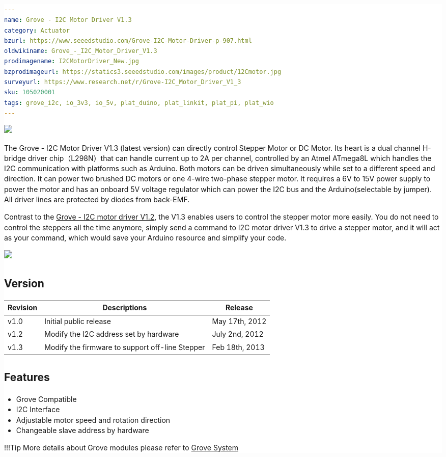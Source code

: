 ```yaml
---
name: Grove - I2C Motor Driver V1.3
category: Actuator
bzurl: https://www.seeedstudio.com/Grove-I2C-Motor-Driver-p-907.html
oldwikiname: Grove_-_I2C_Motor_Driver_V1.3
prodimagename: I2CMotorDriver_New.jpg
bzprodimageurl: https://statics3.seeedstudio.com/images/product/12Cmotor.jpg
surveyurl: https://www.research.net/r/Grove-I2C_Motor_Driver_V1_3
sku: 105020001
tags: grove_i2c, io_3v3, io_5v, plat_duino, plat_linkit, plat_pi, plat_wio
---
```


![](https://raw.githubusercontent.com/SeeedDocument/Grove-I2C_Motor_Driver_V1.3/master/img/I2CMotorDriver_New.jpg)

The Grove - I2C Motor Driver V1.3 (latest version) can directly control Stepper Motor or DC Motor. Its heart is a dual channel H-bridge driver chip（L298N）that can handle current up to 2A per channel, controlled by an Atmel ATmega8L which handles the I2C communication with platforms such as Arduino. Both motors can be driven simultaneously while set to a different speed and direction. It can power two brushed DC motors or one 4-wire two-phase stepper motor. It requires a 6V to 15V power supply to power the motor and has an onboard 5V voltage regulator which can power the I2C bus and the Arduino(selectable by jumper). All driver lines are protected by diodes from back-EMF.

Contrast to the [Grove - I2C motor driver V1.2](http://wiki.seeedstudio.com/Grove-I2C_Motor_Driver_V1.2/), the V1.3 enables users to control the stepper motor more easily. You do not need to control the steppers all the time anymore, simply send a command to I2C motor driver V1.3 to drive a stepper motor, and it will act as your command, which would save your Arduino resource and simplify your code.

[![](https://raw.githubusercontent.com/SeeedDocument/common/master/Get_One_Now_Banner.png)](http://www.seeedstudio.com/Grove-I2C-Motor-Driver-p-907.html)

## Version

| Revision | Descriptions                                    | Release        |
|----------|-------------------------------------------------|----------------|
| v1.0     | Initial public release                          | May 17th, 2012 |
| v1.2     | Modify the I2C address set by hardware          | July 2nd, 2012 |
| v1.3     | Modify the firmware to support off-line Stepper | Feb 18th, 2013 |


## Features

-   Grove Compatible
-   I2C Interface
-   Adjustable motor speed and rotation direction
-   Changeable slave address by hardware

!!!Tip
    More details about Grove modules please refer to [Grove System](http://wiki.seeedstudio.com/Grove_System/)
